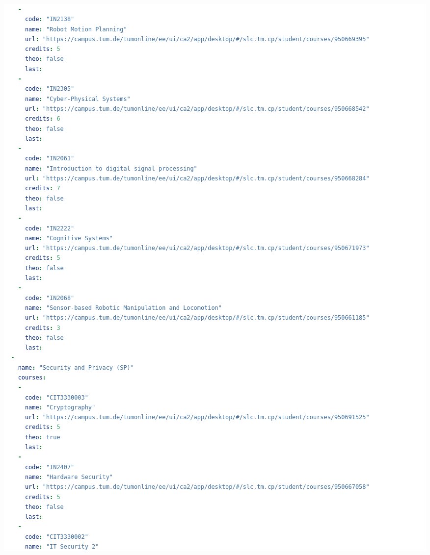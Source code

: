 ```yaml
    - 
      code: "IN2138"
      name: "Robot Motion Planning"
      url: "https://campus.tum.de/tumonline/ee/ui/ca2/app/desktop/#/slc.tm.cp/student/courses/950669395"
      credits: 5
      theo: false
      last: 
    - 
      code: "IN2305"
      name: "Cyber-Physical Systems"
      url: "https://campus.tum.de/tumonline/ee/ui/ca2/app/desktop/#/slc.tm.cp/student/courses/950668542"
      credits: 6
      theo: false
      last: 
    - 
      code: "IN2061"
      name: "Introduction to digital signal processing"
      url: "https://campus.tum.de/tumonline/ee/ui/ca2/app/desktop/#/slc.tm.cp/student/courses/950668284"
      credits: 7
      theo: false
      last: 
    - 
      code: "IN2222"
      name: "Cognitive Systems"
      url: "https://campus.tum.de/tumonline/ee/ui/ca2/app/desktop/#/slc.tm.cp/student/courses/950671973"
      credits: 5
      theo: false
      last: 
    - 
      code: "IN2068"
      name: "Sensor-based Robotic Manipulation and Locomotion"
      url: "https://campus.tum.de/tumonline/ee/ui/ca2/app/desktop/#/slc.tm.cp/student/courses/950661185"
      credits: 3
      theo: false
      last: 
  - 
    name: "Security and Privacy (SP)"
    courses:
    - 
      code: "CIT3330003"
      name: "Cryptography"
      url: "https://campus.tum.de/tumonline/ee/ui/ca2/app/desktop/#/slc.tm.cp/student/courses/950691525"
      credits: 5
      theo: true
      last: 
    - 
      code: "IN2407"
      name: "Hardware Security"
      url: "https://campus.tum.de/tumonline/ee/ui/ca2/app/desktop/#/slc.tm.cp/student/courses/950667058"
      credits: 5
      theo: false
      last: 
    - 
      code: "CIT3330002"
      name: "IT Security 2"
```